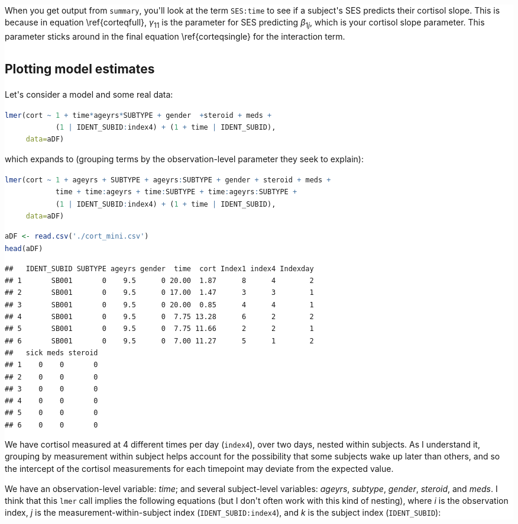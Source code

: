 When you get output from `summary`, you'll look at the term `SES:time` to see if a subject's SES predicts their cortisol slope. This is because in equation \\ref{corteqfull}, $\gamma_{11}$ is the parameter for SES predicting $\beta_{1j}$, which is your cortisol slope parameter. This parameter sticks around in the final equation \\ref{corteqsingle} for the interaction term.


## Plotting model estimates

Let's consider a model and some real data: 

```r
lmer(cort ~ 1 + time*ageyrs*SUBTYPE + gender  +steroid + meds +
            (1 | IDENT_SUBID:index4) + (1 + time | IDENT_SUBID),
     data=aDF)
```

which expands to (grouping terms by the observation-level parameter they seek to explain):

```r
lmer(cort ~ 1 + ageyrs + SUBTYPE + ageyrs:SUBTYPE + gender + steroid + meds +
            time + time:ageyrs + time:SUBTYPE + time:ageyrs:SUBTYPE +
            (1 | IDENT_SUBID:index4) + (1 + time | IDENT_SUBID),
     data=aDF)
```


```r
aDF <- read.csv('./cort_mini.csv')
head(aDF)
```

```
##   IDENT_SUBID SUBTYPE ageyrs gender  time  cort Index1 index4 Indexday
## 1       SB001       0    9.5      0 20.00  1.87      8      4        2
## 2       SB001       0    9.5      0 17.00  1.47      3      3        1
## 3       SB001       0    9.5      0 20.00  0.85      4      4        1
## 4       SB001       0    9.5      0  7.75 13.28      6      2        2
## 5       SB001       0    9.5      0  7.75 11.66      2      2        1
## 6       SB001       0    9.5      0  7.00 11.27      5      1        2
##   sick meds steroid
## 1    0    0       0
## 2    0    0       0
## 3    0    0       0
## 4    0    0       0
## 5    0    0       0
## 6    0    0       0
```

We have cortisol measured at 4 different times per day (`index4`), over two days, nested within subjects. As I understand it, grouping by measurement within subject helps account for the possibility that some subjects wake up later than others, and so the intercept of the cortisol measurements for each timepoint may deviate from the expected value. 

We have an observation-level variable: _time_; and several subject-level variables: _ageyrs_, _subtype_, _gender_, _steroid_, and _meds_. I think that this `lmer` call implies the following equations (but I don't often work with this kind of nesting), where _i_ is the observation index, _j_ is the measurement-within-subject index (`IDENT_SUBID:index4`), and _k_ is the subject index (`IDENT_SUBID`):
